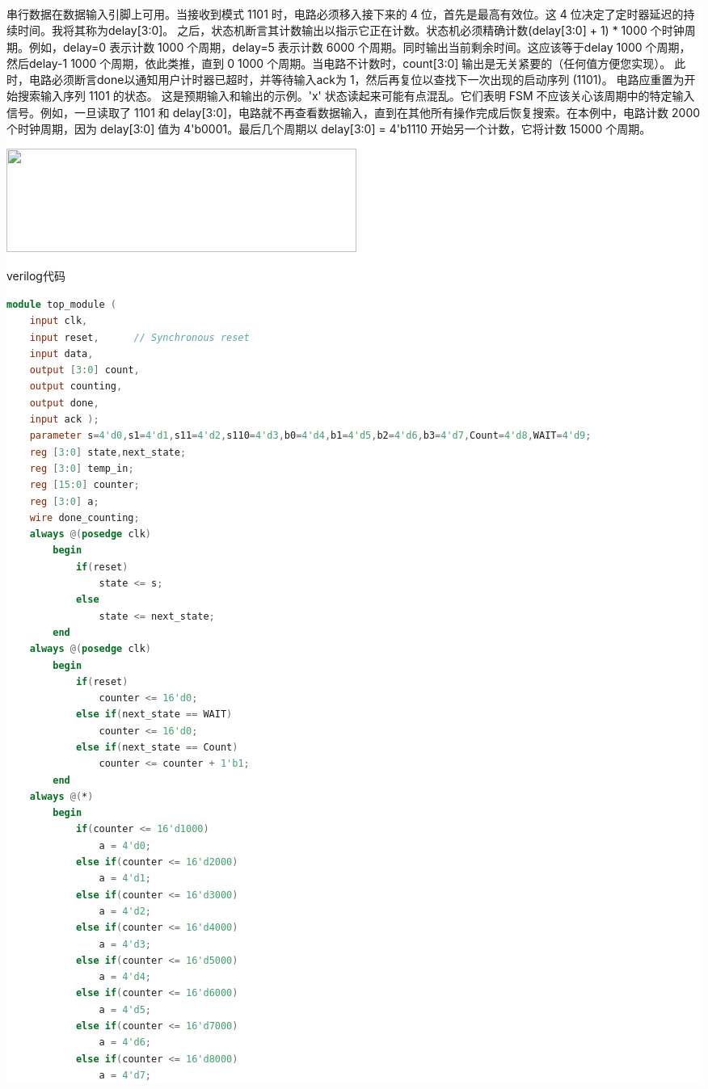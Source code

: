 串行数据在数据输入引脚上可用。当接收到模式 1101 时，电路必须移入接下来的 4 位，首先是最高有效位。这 4 位决定了定时器延迟的持续时间。我将其称为delay[3:0]。 
之后，状态机断言其计数输出以指示它正在计数。状态机必须精确计数(delay[3:0] + 1) * 1000 个时钟周期。例如，delay=0 表示计数 1000 个周期，delay=5 表示计数 6000 个周期。同时输出当前剩余时间。这应该等于delay 1000 个周期，然后delay-1 1000 个周期，依此类推，直到 0 1000 个周期。当电路不计数时，count[3:0] 输出是无关紧要的（任何值方便您实现）。 
此时，电路必须断言done以通知用户计时器已超时，并等待输入ack为 1，然后再复位以查找下一次出现的启动序列 (1101)。 
电路应重置为开始搜索输入序列 1101 的状态。 
这是预期输入和输出的示例。'x' 状态读起来可能有点混乱。它们表明 FSM 不应该关心该周期中的特定输入信号。例如，一旦读取了 1101 和 delay[3:0]，电路就不再查看数据输入，直到在其他所有操作完成后恢复搜索。在本例中，电路计数 2000 个时钟周期，因为 delay[3:0] 值为 4'b0001。最后几个周期以 delay[3:0] = 4'b1110 开始另一个计数，它将计数 15000 个周期。 

<img alt="" height="128" src="https://s2.loli.net/2024/02/26/SQ3gq4UrOj6sDuX.png" width="433">

verilog代码

```verilog
module top_module (
    input clk,
    input reset,      // Synchronous reset
    input data,
    output [3:0] count,
    output counting,
    output done,
    input ack );
    parameter s=4'd0,s1=4'd1,s11=4'd2,s110=4'd3,b0=4'd4,b1=4'd5,b2=4'd6,b3=4'd7,Count=4'd8,WAIT=4'd9;
    reg [3:0] state,next_state;
    reg [3:0] temp_in;
    reg [15:0] counter;
    reg [3:0] a;
    wire done_counting;
    always @(posedge clk)
        begin
            if(reset)
                state <= s;
            else
                state <= next_state;
        end
    always @(posedge clk)
        begin
            if(reset)
                counter <= 16'd0;
            else if(next_state == WAIT)
                counter <= 16'd0;
            else if(next_state == Count)
                counter <= counter + 1'b1;
        end
    always @(*)
        begin
            if(counter <= 16'd1000)
                a = 4'd0;
            else if(counter <= 16'd2000)
                a = 4'd1;
            else if(counter <= 16'd3000)
                a = 4'd2;
            else if(counter <= 16'd4000)
                a = 4'd3;
            else if(counter <= 16'd5000)
                a = 4'd4;
            else if(counter <= 16'd6000)
                a = 4'd5;
            else if(counter <= 16'd7000)
                a = 4'd6;
            else if(counter <= 16'd8000)
                a = 4'd7;
```